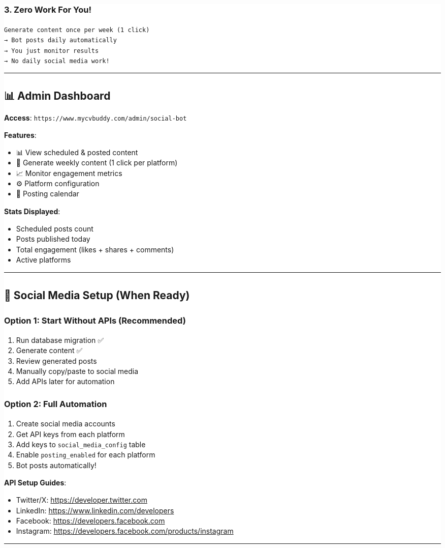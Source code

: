 ### **3. Zero Work For You!**
```
Generate content once per week (1 click)
→ Bot posts daily automatically
→ You just monitor results
→ No daily social media work!
```

---

## 📊 Admin Dashboard

**Access**: `https://www.mycvbuddy.com/admin/social-bot`

**Features**:
- 📊 View scheduled & posted content
- 🎯 Generate weekly content (1 click per platform)
- 📈 Monitor engagement metrics
- ⚙️ Platform configuration
- 📅 Posting calendar

**Stats Displayed**:
- Scheduled posts count
- Posts published today
- Total engagement (likes + shares + comments)
- Active platforms

---

## 🔑 Social Media Setup (When Ready)

### **Option 1: Start Without APIs** (Recommended)
1. Run database migration ✅
2. Generate content ✅
3. Review generated posts
4. Manually copy/paste to social media
5. Add APIs later for automation

### **Option 2: Full Automation**
1. Create social media accounts
2. Get API keys from each platform
3. Add keys to `social_media_config` table
4. Enable `posting_enabled` for each platform
5. Bot posts automatically!

**API Setup Guides**:
- Twitter/X: https://developer.twitter.com
- LinkedIn: https://www.linkedin.com/developers
- Facebook: https://developers.facebook.com
- Instagram: https://developers.facebook.com/products/instagram

---

